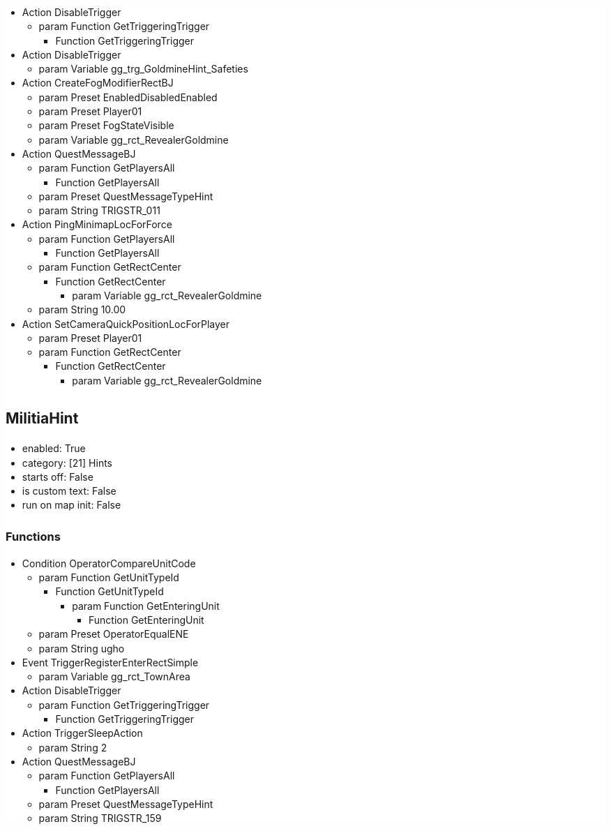 - Action DisableTrigger
  - param Function GetTriggeringTrigger
    - Function GetTriggeringTrigger
- Action DisableTrigger
  - param Variable gg_trg_GoldmineHint_Safeties
- Action CreateFogModifierRectBJ
  - param Preset EnabledDisabledEnabled
  - param Preset Player01
  - param Preset FogStateVisible
  - param Variable gg_rct_RevealerGoldmine
- Action QuestMessageBJ
  - param Function GetPlayersAll
    - Function GetPlayersAll
  - param Preset QuestMessageTypeHint
  - param String TRIGSTR_011
- Action PingMinimapLocForForce
  - param Function GetPlayersAll
    - Function GetPlayersAll
  - param Function GetRectCenter
    - Function GetRectCenter
      - param Variable gg_rct_RevealerGoldmine
  - param String 10.00
- Action SetCameraQuickPositionLocForPlayer
  - param Preset Player01
  - param Function GetRectCenter
    - Function GetRectCenter
      - param Variable gg_rct_RevealerGoldmine


## MilitiaHint
- enabled: True
- category: [21] Hints
- starts off: False
- is custom text: False
- run on map init: False
```description

```
### Functions
- Condition OperatorCompareUnitCode
  - param Function GetUnitTypeId
    - Function GetUnitTypeId
      - param Function GetEnteringUnit
        - Function GetEnteringUnit
  - param Preset OperatorEqualENE
  - param String ugho
- Event TriggerRegisterEnterRectSimple
  - param Variable gg_rct_TownArea
- Action DisableTrigger
  - param Function GetTriggeringTrigger
    - Function GetTriggeringTrigger
- Action TriggerSleepAction
  - param String 2
- Action QuestMessageBJ
  - param Function GetPlayersAll
    - Function GetPlayersAll
  - param Preset QuestMessageTypeHint
  - param String TRIGSTR_159
